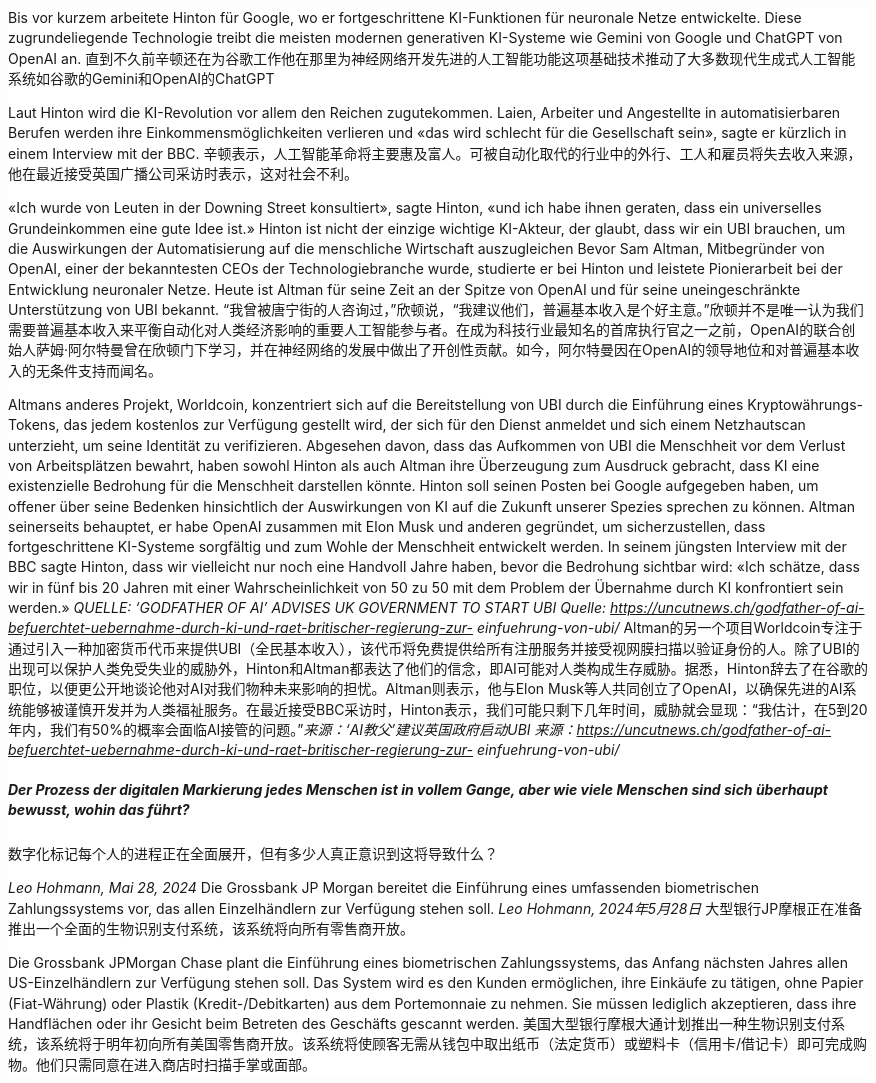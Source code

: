 Bis vor kurzem arbeitete Hinton für Google, wo er fortgeschrittene KI-Funktionen für neuronale Netze entwickelte. Diese zugrundeliegende Technologie treibt die meisten modernen generativen KI-Systeme wie Gemini von Google und ChatGPT von OpenAI an.
直到不久前辛顿还在为谷歌工作他在那里为神经网络开发先进的人工智能功能这项基础技术推动了大多数现代生成式人工智能系统如谷歌的Gemini和OpenAI的ChatGPT

Laut Hinton wird die KI-Revolution vor allem den Reichen zugutekommen. Laien, Arbeiter und Angestellte in automatisierbaren Berufen werden ihre Einkommensmöglichkeiten verlieren und «das wird schlecht für die Gesellschaft sein», sagte er kürzlich in einem Interview mit der BBC.
辛顿表示，人工智能革命将主要惠及富人。可被自动化取代的行业中的外行、工人和雇员将失去收入来源，他在最近接受英国广播公司采访时表示，这对社会不利。

«Ich wurde von Leuten in der Downing Street konsultiert», sagte Hinton, «und ich habe ihnen geraten, dass ein universelles Grundeinkommen eine gute Idee ist.» Hinton ist nicht der einzige wichtige KI-Akteur, der glaubt, dass wir ein UBI brauchen, um die Auswirkungen der Automatisierung auf die menschliche Wirtschaft auszugleichen Bevor Sam Altman, Mitbegründer von OpenAI, einer der bekanntesten CEOs der Technologiebranche wurde, studierte er bei Hinton und leistete Pionierarbeit bei der Entwicklung neuronaler Netze. Heute ist Altman für seine Zeit an der Spitze von OpenAI und für seine uneingeschränkte Unterstützung von UBI bekannt.
“我曾被唐宁街的人咨询过，”欣顿说，“我建议他们，普遍基本收入是个好主意。”欣顿并不是唯一认为我们需要普遍基本收入来平衡自动化对人类经济影响的重要人工智能参与者。在成为科技行业最知名的首席执行官之一之前，OpenAI的联合创始人萨姆·阿尔特曼曾在欣顿门下学习，并在神经网络的发展中做出了开创性贡献。如今，阿尔特曼因在OpenAI的领导地位和对普遍基本收入的无条件支持而闻名。

Altmans anderes Projekt, Worldcoin, konzentriert sich auf die Bereitstellung von UBI durch die Einführung eines Kryptowährungs-Tokens, das jedem kostenlos zur Verfügung gestellt wird, der sich für den Dienst anmeldet und sich einem Netzhautscan unterzieht, um seine Identität zu verifizieren. Abgesehen davon, dass das Aufkommen von UBI die Menschheit vor dem Verlust von Arbeitsplätzen bewahrt, haben sowohl Hinton als auch Altman ihre Überzeugung zum Ausdruck gebracht, dass KI eine existenzielle Bedrohung für die Menschheit darstellen könnte. Hinton soll seinen Posten bei Google aufgegeben haben, um offener über seine Bedenken hinsichtlich der Auswirkungen von KI auf die Zukunft unserer Spezies sprechen zu können. Altman seinerseits behauptet, er habe OpenAI zusammen mit Elon Musk und anderen gegründet, um sicherzustellen, dass fortgeschrittene KI-Systeme sorgfältig und zum Wohle der Menschheit entwickelt werden. In seinem jüngsten Interview mit der BBC sagte Hinton, dass wir vielleicht nur noch eine Handvoll Jahre haben, bevor die Bedrohung sichtbar wird: «Ich schätze, dass wir in fünf bis 20 Jahren mit einer Wahrscheinlichkeit von 50 zu 50 mit dem Problem der Übernahme durch KI konfrontiert sein werden.» _QUELLE: ‘GODFATHER OF AI’ ADVISES UK GOVERNMENT TO START UBI_ _Quelle: https://uncutnews.ch/godfather-of-ai-befuerchtet-uebernahme-durch-ki-und-raet-britischer-regierung-zur-_ _einfuehrung-von-ubi/_
Altman的另一个项目Worldcoin专注于通过引入一种加密货币代币来提供UBI（全民基本收入），该代币将免费提供给所有注册服务并接受视网膜扫描以验证身份的人。除了UBI的出现可以保护人类免受失业的威胁外，Hinton和Altman都表达了他们的信念，即AI可能对人类构成生存威胁。据悉，Hinton辞去了在谷歌的职位，以便更公开地谈论他对AI对我们物种未来影响的担忧。Altman则表示，他与Elon Musk等人共同创立了OpenAI，以确保先进的AI系统能够被谨慎开发并为人类福祉服务。在最近接受BBC采访时，Hinton表示，我们可能只剩下几年时间，威胁就会显现：“我估计，在5到20年内，我们有50%的概率会面临AI接管的问题。”_来源：‘AI教父’建议英国政府启动UBI_ _来源：https://uncutnews.ch/godfather-of-ai-befuerchtet-uebernahme-durch-ki-und-raet-britischer-regierung-zur-_ _einfuehrung-von-ubi/_

##### Der Prozess der digitalen Markierung jedes Menschen ist in  vollem Gange, aber wie viele Menschen sind sich  überhaupt bewusst, wohin das führt?
数字化标记每个人的进程正在全面展开，但有多少人真正意识到这将导致什么？

_Leo Hohmann, Mai 28, 2024_ Die Grossbank JP Morgan bereitet die Einführung eines umfassenden biometrischen Zahlungssystems vor, das allen Einzelhändlern zur Verfügung stehen soll.
_Leo Hohmann, 2024年5月28日_ 大型银行JP摩根正在准备推出一个全面的生物识别支付系统，该系统将向所有零售商开放。

Die Grossbank JPMorgan Chase plant die Einführung eines biometrischen Zahlungssystems, das Anfang nächsten Jahres allen US-Einzelhändlern zur Verfügung stehen soll. Das System wird es den Kunden ermöglichen, ihre Einkäufe zu tätigen, ohne Papier (Fiat-Währung) oder Plastik (Kredit-/Debitkarten) aus dem Portemonnaie zu nehmen. Sie müssen lediglich akzeptieren, dass ihre Handflächen oder ihr Gesicht beim Betreten des Geschäfts gescannt werden.
美国大型银行摩根大通计划推出一种生物识别支付系统，该系统将于明年初向所有美国零售商开放。该系统将使顾客无需从钱包中取出纸币（法定货币）或塑料卡（信用卡/借记卡）即可完成购物。他们只需同意在进入商店时扫描手掌或面部。
